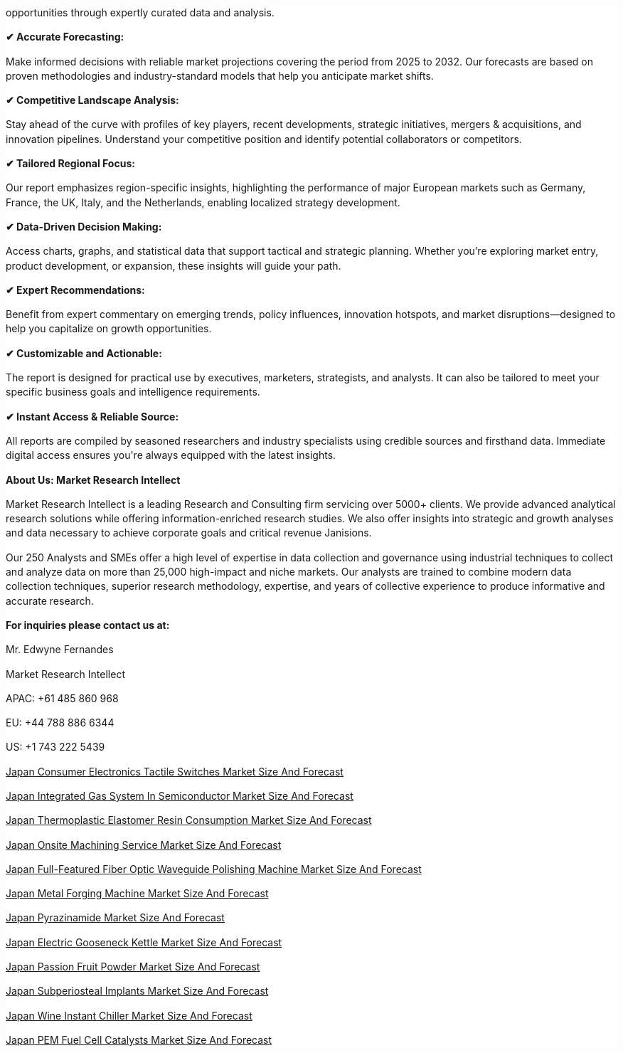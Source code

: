 opportunities through expertly curated data and analysis.</p><p><strong>✔ Accurate Forecasting:</strong></p><p>Make informed decisions with reliable market projections covering the period from 2025 to 2032. Our forecasts are based on proven methodologies and industry-standard models that help you anticipate market shifts.</p><p><strong>✔ Competitive Landscape Analysis:</strong></p><p>Stay ahead of the curve with profiles of key players, recent developments, strategic initiatives, mergers &amp; acquisitions, and innovation pipelines. Understand your competitive position and identify potential collaborators or competitors.</p><p><strong>✔ Tailored Regional Focus:</strong></p><p>Our report emphasizes region-specific insights, highlighting the performance of major European markets such as Germany, France, the UK, Italy, and the Netherlands, enabling localized strategy development.</p><p><strong>✔ Data-Driven Decision Making:</strong></p><p>Access charts, graphs, and statistical data that support tactical and strategic planning. Whether you&rsquo;re exploring market entry, product development, or expansion, these insights will guide your path.</p><p><strong>✔ Expert Recommendations:</strong></p><p>Benefit from expert commentary on emerging trends, policy influences, innovation hotspots, and market disruptions&mdash;designed to help you capitalize on growth opportunities.</p><p><strong>✔ Customizable and Actionable:</strong></p><p>The report is designed for practical use by executives, marketers, strategists, and analysts. It can also be tailored to meet your specific business goals and intelligence requirements.</p><p><strong>✔ Instant Access &amp; Reliable Source:</strong></p><p>All reports are compiled by seasoned researchers and industry specialists using credible sources and firsthand data. Immediate digital access ensures you're always equipped with the latest insights.</p><p><strong><span class="font-[700]">About Us: Market Research Intellect</span></strong></p><p><span class="">Market Research Intellect is a leading Research and Consulting firm servicing over 5000+ clients. We provide advanced analytical research solutions while offering information-enriched research studies.&nbsp;</span>We also offer insights into strategic and growth analyses and data necessary to achieve corporate goals and critical revenue Janisions.</p><p><span class="">Our 250 Analysts and SMEs offer a high level of expertise in data collection and governance using industrial techniques to collect and analyze data on more than 25,000 high-impact and niche markets. Our analysts are trained to combine modern data collection techniques, superior research methodology, expertise, and years of collective experience to produce informative and accurate research.</span></p><p><strong>For inquiries please contact us at:</strong></p><p>Mr. Edwyne Fernandes</p><p>Market Research Intellect</p><p>APAC: +61 485 860 968</p><p>EU: +44 788 886 6344</p><p>US: +1 743 222 5439</p><p><a href="https://github.com/DipramanCMRI02/Research-Future-Lens/blob/main/Consumer-Electronics-Tactile-Switches-Market/Consumer-Electronics-Tactile-Switches-Market.md">Japan Consumer Electronics Tactile Switches Market Size And Forecast</a></p><p><a href="https://github.com/DipramanCMRI02/Research-Future-Lens/blob/main/Integrated-Gas-System-In-Semiconductor-Market/Integrated-Gas-System-In-Semiconductor-Market.md">Japan Integrated Gas System In Semiconductor Market Size And Forecast</a></p><p><a href="https://github.com/DipramanCMRI02/Research-Future-Lens/blob/main/Thermoplastic-Elastomer-Resin-Consumption-Market/Thermoplastic-Elastomer-Resin-Consumption-Market.md">Japan Thermoplastic Elastomer Resin Consumption Market Size And Forecast</a></p><p><a href="https://github.com/DipramanCMRI02/Research-Future-Lens/blob/main/Onsite-Machining-Service-Market/Onsite-Machining-Service-Market.md">Japan Onsite Machining Service Market Size And Forecast</a></p><p><a href="https://github.com/DipramanCMRI02/Research-Future-Lens/blob/main/Full-Featured-Fiber-Optic-Waveguide-Polishing-Machine-Market/Full-Featured-Fiber-Optic-Waveguide-Polishing-Machine-Market.md">Japan Full-Featured Fiber Optic Waveguide Polishing Machine Market Size And Forecast</a></p><p><a href="https://github.com/DipramanCMRI02/Research-Future-Lens/blob/main/Metal-Forging-Machine-Market/Metal-Forging-Machine-Market.md">Japan Metal Forging Machine Market Size And Forecast</a></p><p><a href="https://github.com/DipramanCMRI02/Research-Future-Lens/blob/main/Pyrazinamide-Market/Pyrazinamide-Market.md">Japan Pyrazinamide Market Size And Forecast</a></p><p><a href="https://github.com/DipramanCMRI02/Research-Future-Lens/blob/main/Electric-Gooseneck-Kettle-Market/Electric-Gooseneck-Kettle-Market.md">Japan Electric Gooseneck Kettle Market Size And Forecast</a></p><p><a href="https://github.com/DipramanCMRI02/Research-Future-Lens/blob/main/Passion-Fruit-Powder-Market/Passion-Fruit-Powder-Market.md">Japan Passion Fruit Powder Market Size And Forecast</a></p><p><a href="https://github.com/DipramanCMRI02/Research-Future-Lens/blob/main/Subperiosteal-Implants-Market/Subperiosteal-Implants-Market.md">Japan Subperiosteal Implants Market Size And Forecast</a></p><p><a href="https://github.com/DipramanCMRI02/Research-Future-Lens/blob/main/Wine-Instant-Chiller-Market/Wine-Instant-Chiller-Market.md">Japan Wine Instant Chiller Market Size And Forecast</a></p><p><a href="https://github.com/DipramanCMRI02/Research-Future-Lens/blob/main/PEM-Fuel-Cell-Catalysts-Market/PEM-Fuel-Cell-Catalysts-Market.md">Japan PEM Fuel Cell Catalysts Market Size And Forecast</a></p>
